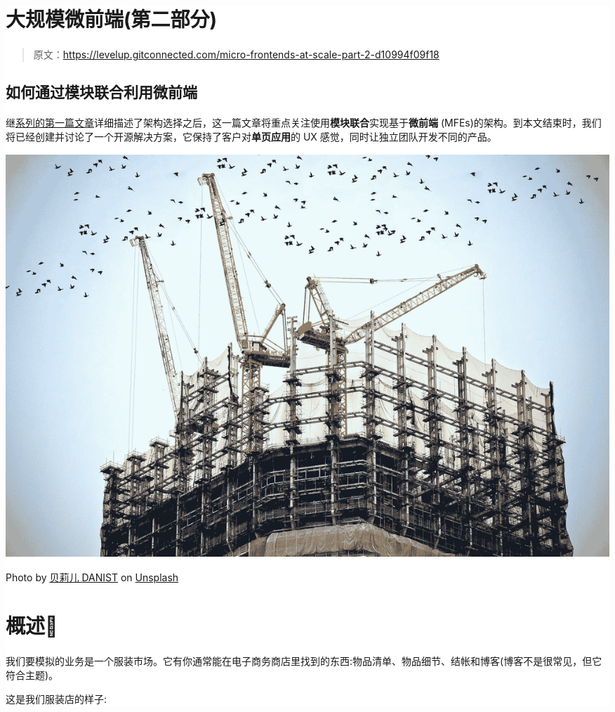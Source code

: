 # 大规模微前端(第二部分)

> 原文：<https://levelup.gitconnected.com/micro-frontends-at-scale-part-2-d10994f09f18>

## 如何通过模块联合利用微前端

继[系列的第一篇文章](https://medium.com/xgeeks/micro-frontends-at-scale-part-1-a8ab67bfb773)详细描述了架构选择之后，这一篇文章将重点关注使用**模块联合**实现基于**微前端** (MFEs)的架构。到本文结束时，我们将已经创建并讨论了一个开源解决方案，它保持了客户对**单页应用**的 UX 感觉，同时让独立团队开发不同的产品。

![](img/76e9d48e942e76497004272e0a282568.png)

Photo by [贝莉儿 DANIST](https://unsplash.com/@danist07?utm_source=medium&utm_medium=referral) on [Unsplash](https://unsplash.com?utm_source=medium&utm_medium=referral)

# 概述👀

我们要模拟的业务是一个服装市场。它有你通常能在电子商务商店里找到的东西:物品清单、物品细节、结帐和博客(博客不是很常见，但它符合主题)。

这是我们服装店的样子:
